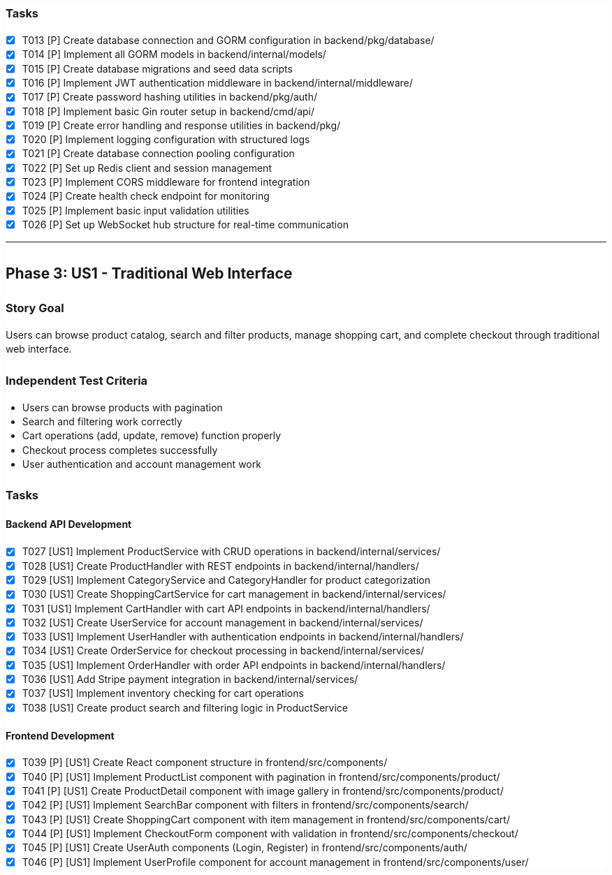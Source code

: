 ### Tasks

- [x] T013 [P] Create database connection and GORM configuration in backend/pkg/database/
- [x] T014 [P] Implement all GORM models in backend/internal/models/
- [x] T015 [P] Create database migrations and seed data scripts
- [x] T016 [P] Implement JWT authentication middleware in backend/internal/middleware/
- [x] T017 [P] Create password hashing utilities in backend/pkg/auth/
- [x] T018 [P] Implement basic Gin router setup in backend/cmd/api/
- [x] T019 [P] Create error handling and response utilities in backend/pkg/
- [x] T020 [P] Implement logging configuration with structured logs
- [x] T021 [P] Create database connection pooling configuration
- [x] T022 [P] Set up Redis client and session management
- [x] T023 [P] Implement CORS middleware for frontend integration
- [x] T024 [P] Create health check endpoint for monitoring
- [x] T025 [P] Implement basic input validation utilities
- [x] T026 [P] Set up WebSocket hub structure for real-time communication

---

## Phase 3: US1 - Traditional Web Interface

### Story Goal
Users can browse product catalog, search and filter products, manage shopping cart, and complete checkout through traditional web interface.

### Independent Test Criteria
- Users can browse products with pagination
- Search and filtering work correctly
- Cart operations (add, update, remove) function properly
- Checkout process completes successfully
- User authentication and account management work

### Tasks

#### Backend API Development
- [x] T027 [US1] Implement ProductService with CRUD operations in backend/internal/services/
- [x] T028 [US1] Create ProductHandler with REST endpoints in backend/internal/handlers/
- [x] T029 [US1] Implement CategoryService and CategoryHandler for product categorization
- [x] T030 [US1] Create ShoppingCartService for cart management in backend/internal/services/
- [x] T031 [US1] Implement CartHandler with cart API endpoints in backend/internal/handlers/
- [x] T032 [US1] Create UserService for account management in backend/internal/services/
- [x] T033 [US1] Implement UserHandler with authentication endpoints in backend/internal/handlers/
- [x] T034 [US1] Create OrderService for checkout processing in backend/internal/services/
- [x] T035 [US1] Implement OrderHandler with order API endpoints in backend/internal/handlers/
- [x] T036 [US1] Add Stripe payment integration in backend/internal/services/
- [x] T037 [US1] Implement inventory checking for cart operations
- [x] T038 [US1] Create product search and filtering logic in ProductService

#### Frontend Development
- [x] T039 [P] [US1] Create React component structure in frontend/src/components/
- [x] T040 [P] [US1] Implement ProductList component with pagination in frontend/src/components/product/
- [x] T041 [P] [US1] Create ProductDetail component with image gallery in frontend/src/components/product/
- [x] T042 [P] [US1] Implement SearchBar component with filters in frontend/src/components/search/
- [x] T043 [P] [US1] Create ShoppingCart component with item management in frontend/src/components/cart/
- [x] T044 [P] [US1] Implement CheckoutForm component with validation in frontend/src/components/checkout/
- [x] T045 [P] [US1] Create UserAuth components (Login, Register) in frontend/src/components/auth/
- [x] T046 [P] [US1] Implement UserProfile component for account management in frontend/src/components/user/